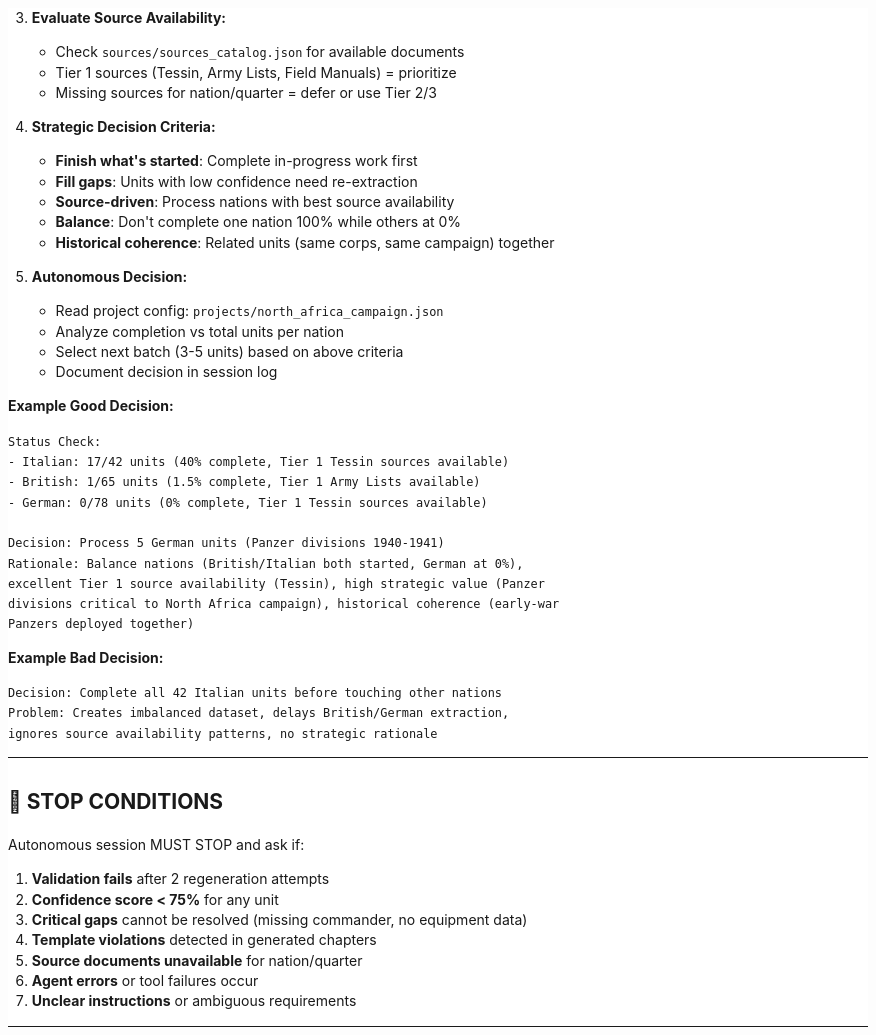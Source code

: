 3. **Evaluate Source Availability:**
   - Check `sources/sources_catalog.json` for available documents
   - Tier 1 sources (Tessin, Army Lists, Field Manuals) = prioritize
   - Missing sources for nation/quarter = defer or use Tier 2/3

4. **Strategic Decision Criteria:**
   - **Finish what's started**: Complete in-progress work first
   - **Fill gaps**: Units with low confidence need re-extraction
   - **Source-driven**: Process nations with best source availability
   - **Balance**: Don't complete one nation 100% while others at 0%
   - **Historical coherence**: Related units (same corps, same campaign) together

5. **Autonomous Decision:**
   - Read project config: `projects/north_africa_campaign.json`
   - Analyze completion vs total units per nation
   - Select next batch (3-5 units) based on above criteria
   - Document decision in session log

**Example Good Decision:**
```
Status Check:
- Italian: 17/42 units (40% complete, Tier 1 Tessin sources available)
- British: 1/65 units (1.5% complete, Tier 1 Army Lists available)
- German: 0/78 units (0% complete, Tier 1 Tessin sources available)

Decision: Process 5 German units (Panzer divisions 1940-1941)
Rationale: Balance nations (British/Italian both started, German at 0%),
excellent Tier 1 source availability (Tessin), high strategic value (Panzer
divisions critical to North Africa campaign), historical coherence (early-war
Panzers deployed together)
```

**Example Bad Decision:**
```
Decision: Complete all 42 Italian units before touching other nations
Problem: Creates imbalanced dataset, delays British/German extraction,
ignores source availability patterns, no strategic rationale
```

---

## 🛑 STOP CONDITIONS

Autonomous session MUST STOP and ask if:
1. **Validation fails** after 2 regeneration attempts
2. **Confidence score < 75%** for any unit
3. **Critical gaps** cannot be resolved (missing commander, no equipment data)
4. **Template violations** detected in generated chapters
5. **Source documents unavailable** for nation/quarter
6. **Agent errors** or tool failures occur
7. **Unclear instructions** or ambiguous requirements

---
